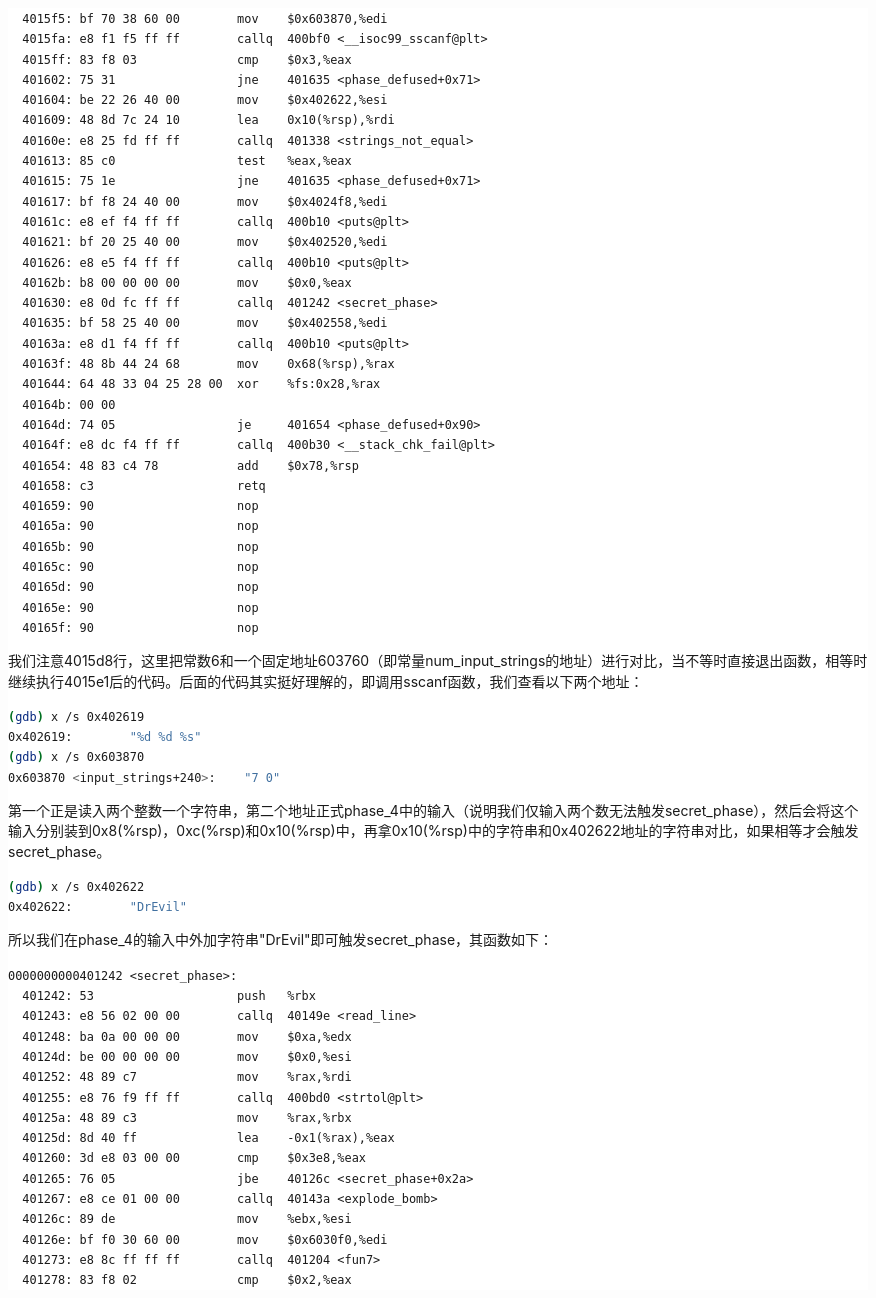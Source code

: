 ``` x86asm
  4015f5: bf 70 38 60 00        mov    $0x603870,%edi
  4015fa: e8 f1 f5 ff ff        callq  400bf0 <__isoc99_sscanf@plt>
  4015ff: 83 f8 03              cmp    $0x3,%eax
  401602: 75 31                 jne    401635 <phase_defused+0x71>
  401604: be 22 26 40 00        mov    $0x402622,%esi
  401609: 48 8d 7c 24 10        lea    0x10(%rsp),%rdi
  40160e: e8 25 fd ff ff        callq  401338 <strings_not_equal>
  401613: 85 c0                 test   %eax,%eax
  401615: 75 1e                 jne    401635 <phase_defused+0x71>
  401617: bf f8 24 40 00        mov    $0x4024f8,%edi
  40161c: e8 ef f4 ff ff        callq  400b10 <puts@plt>
  401621: bf 20 25 40 00        mov    $0x402520,%edi
  401626: e8 e5 f4 ff ff        callq  400b10 <puts@plt>
  40162b: b8 00 00 00 00        mov    $0x0,%eax
  401630: e8 0d fc ff ff        callq  401242 <secret_phase>
  401635: bf 58 25 40 00        mov    $0x402558,%edi
  40163a: e8 d1 f4 ff ff        callq  400b10 <puts@plt>
  40163f: 48 8b 44 24 68        mov    0x68(%rsp),%rax
  401644: 64 48 33 04 25 28 00  xor    %fs:0x28,%rax
  40164b: 00 00 
  40164d: 74 05                 je     401654 <phase_defused+0x90>
  40164f: e8 dc f4 ff ff        callq  400b30 <__stack_chk_fail@plt>
  401654: 48 83 c4 78           add    $0x78,%rsp
  401658: c3                    retq   
  401659: 90                    nop
  40165a: 90                    nop
  40165b: 90                    nop
  40165c: 90                    nop
  40165d: 90                    nop
  40165e: 90                    nop
  40165f: 90                    nop
```
我们注意4015d8行，这里把常数6和一个固定地址603760（即常量num_input_strings的地址）进行对比，当不等时直接退出函数，相等时继续执行4015e1后的代码。后面的代码其实挺好理解的，即调用sscanf函数，我们查看以下两个地址：
``` bash
(gdb) x /s 0x402619
0x402619:        "%d %d %s"
(gdb) x /s 0x603870
0x603870 <input_strings+240>:    "7 0"
```
第一个正是读入两个整数一个字符串，第二个地址正式phase_4中的输入（说明我们仅输入两个数无法触发secret_phase），然后会将这个输入分别装到0x8(%rsp)，0xc(%rsp)和0x10(%rsp)中，再拿0x10(%rsp)中的字符串和0x402622地址的字符串对比，如果相等才会触发secret_phase。
``` bash
(gdb) x /s 0x402622
0x402622:        "DrEvil"
```
所以我们在phase_4的输入中外加字符串"DrEvil"即可触发secret_phase，其函数如下：
``` x86asm
0000000000401242 <secret_phase>:
  401242: 53                    push   %rbx
  401243: e8 56 02 00 00        callq  40149e <read_line>
  401248: ba 0a 00 00 00        mov    $0xa,%edx
  40124d: be 00 00 00 00        mov    $0x0,%esi
  401252: 48 89 c7              mov    %rax,%rdi
  401255: e8 76 f9 ff ff        callq  400bd0 <strtol@plt>
  40125a: 48 89 c3              mov    %rax,%rbx
  40125d: 8d 40 ff              lea    -0x1(%rax),%eax
  401260: 3d e8 03 00 00        cmp    $0x3e8,%eax
  401265: 76 05                 jbe    40126c <secret_phase+0x2a>
  401267: e8 ce 01 00 00        callq  40143a <explode_bomb>
  40126c: 89 de                 mov    %ebx,%esi
  40126e: bf f0 30 60 00        mov    $0x6030f0,%edi
  401273: e8 8c ff ff ff        callq  401204 <fun7>
  401278: 83 f8 02              cmp    $0x2,%eax
```
